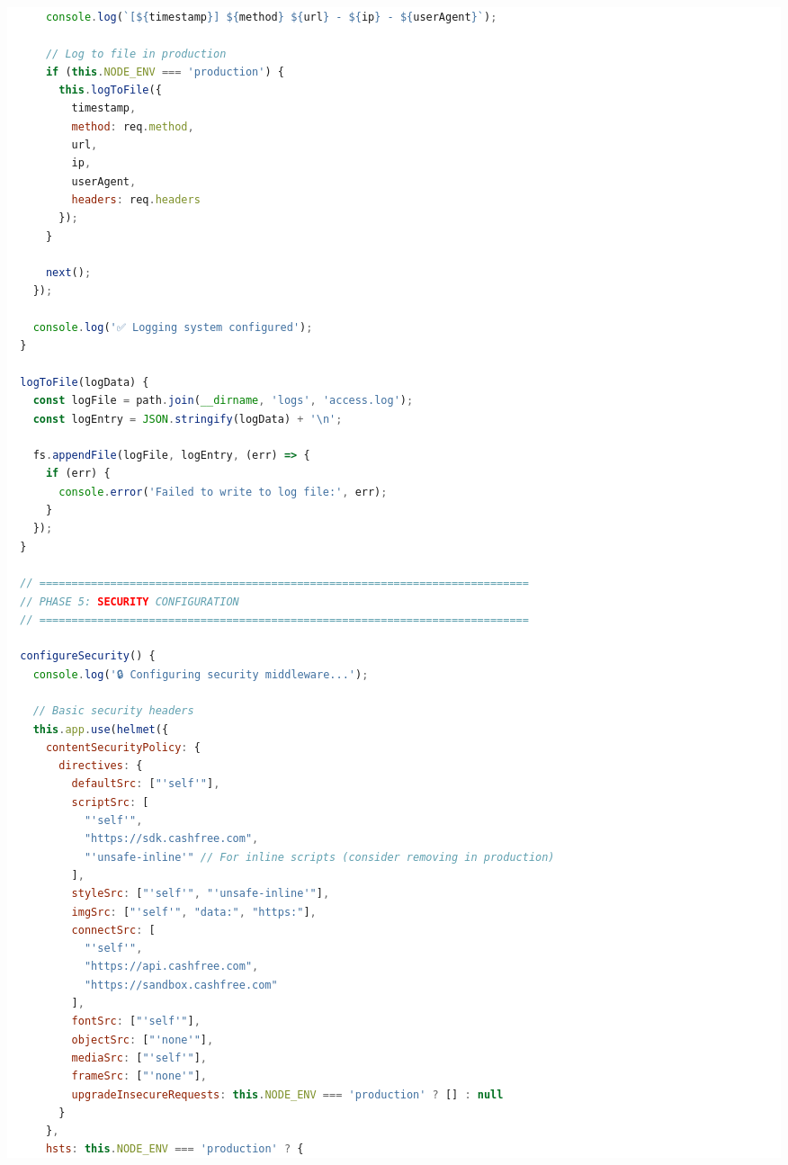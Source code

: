 ```javascript
      console.log(`[${timestamp}] ${method} ${url} - ${ip} - ${userAgent}`);
      
      // Log to file in production
      if (this.NODE_ENV === 'production') {
        this.logToFile({
          timestamp,
          method: req.method,
          url,
          ip,
          userAgent,
          headers: req.headers
        });
      }
      
      next();
    });
    
    console.log('✅ Logging system configured');
  }
  
  logToFile(logData) {
    const logFile = path.join(__dirname, 'logs', 'access.log');
    const logEntry = JSON.stringify(logData) + '\n';
    
    fs.appendFile(logFile, logEntry, (err) => {
      if (err) {
        console.error('Failed to write to log file:', err);
      }
    });
  }
  
  // ============================================================================
  // PHASE 5: SECURITY CONFIGURATION
  // ============================================================================
  
  configureSecurity() {
    console.log('🔒 Configuring security middleware...');
    
    // Basic security headers
    this.app.use(helmet({
      contentSecurityPolicy: {
        directives: {
          defaultSrc: ["'self'"],
          scriptSrc: [
            "'self'",
            "https://sdk.cashfree.com",
            "'unsafe-inline'" // For inline scripts (consider removing in production)
          ],
          styleSrc: ["'self'", "'unsafe-inline'"],
          imgSrc: ["'self'", "data:", "https:"],
          connectSrc: [
            "'self'",
            "https://api.cashfree.com",
            "https://sandbox.cashfree.com"
          ],
          fontSrc: ["'self'"],
          objectSrc: ["'none'"],
          mediaSrc: ["'self'"],
          frameSrc: ["'none'"],
          upgradeInsecureRequests: this.NODE_ENV === 'production' ? [] : null
        }
      },
      hsts: this.NODE_ENV === 'production' ? {
```